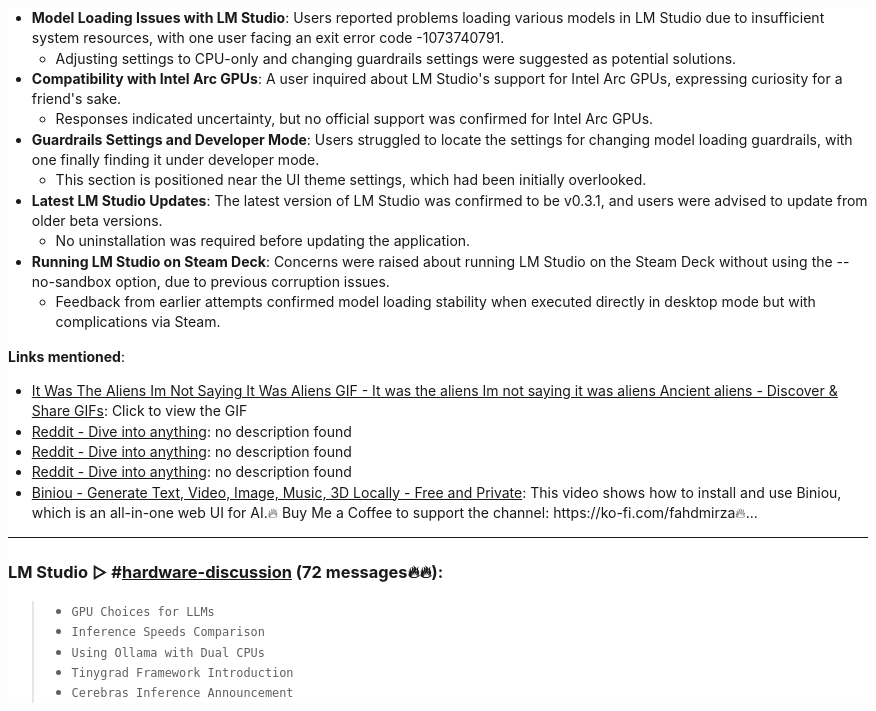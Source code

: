 
- **Model Loading Issues with LM Studio**: Users reported problems loading various models in LM Studio due to insufficient system resources, with one user facing an exit error code -1073740791.
   - Adjusting settings to CPU-only and changing guardrails settings were suggested as potential solutions.
- **Compatibility with Intel Arc GPUs**: A user inquired about LM Studio's support for Intel Arc GPUs, expressing curiosity for a friend's sake.
   - Responses indicated uncertainty, but no official support was confirmed for Intel Arc GPUs.
- **Guardrails Settings and Developer Mode**: Users struggled to locate the settings for changing model loading guardrails, with one finally finding it under developer mode.
   - This section is positioned near the UI theme settings, which had been initially overlooked.
- **Latest LM Studio Updates**: The latest version of LM Studio was confirmed to be v0.3.1, and users were advised to update from older beta versions.
   - No uninstallation was required before updating the application.
- **Running LM Studio on Steam Deck**: Concerns were raised about running LM Studio on the Steam Deck without using the --no-sandbox option, due to previous corruption issues.
   - Feedback from earlier attempts confirmed model loading stability when executed directly in desktop mode but with complications via Steam.


<div class="linksMentioned">

<strong>Links mentioned</strong>:

<ul>
<li>
<a href="https://tenor.com/view/it-was-the-aliens-im-not-saying-it-was-aliens-ancient-aliens-gif-14839810013080040984">It Was The Aliens Im Not Saying It Was Aliens GIF - It was the aliens Im not saying it was aliens Ancient aliens - Discover &amp; Share GIFs</a>: Click to view the GIF</li><li><a href="https://www.reddit.com/r/ChatGPT/comments/11ha4qo/gptzero_an_ai_detector_thinks_the_us_constitution/">Reddit - Dive into anything</a>: no description found</li><li><a href="https://www.reddit.com/r/LocalLLaMA/comments/1f2gaqt/cogvideox_5b_open_weights_text_to_video_ai_model/">Reddit - Dive into anything</a>: no description found</li><li><a href="https://www.reddit.com/r/LocalLLaMA/comments/1f2gaqt/cogvideox_5b_open_weights_text_to_video_ai_mode">Reddit - Dive into anything</a>: no description found</li><li><a href="https://youtu.be/7JFU3W045hE?si=Daq5Q7eL2CNlI8Qq">Biniou - Generate Text, Video, Image, Music, 3D Locally - Free and Private</a>: This video shows how to install and use Biniou, which is an all-in-one web UI for AI.🔥 Buy Me a Coffee to support the channel: https://ko-fi.com/fahdmirza🔥...
</li>
</ul>

</div>
  

---


### **LM Studio ▷ #[hardware-discussion](https://discord.com/channels/1110598183144399058/1153759714082033735/1277715676735213661)** (72 messages🔥🔥): 

> - `GPU Choices for LLMs`
> - `Inference Speeds Comparison`
> - `Using Ollama with Dual CPUs`
> - `Tinygrad Framework Introduction`
> - `Cerebras Inference Announcement` 

